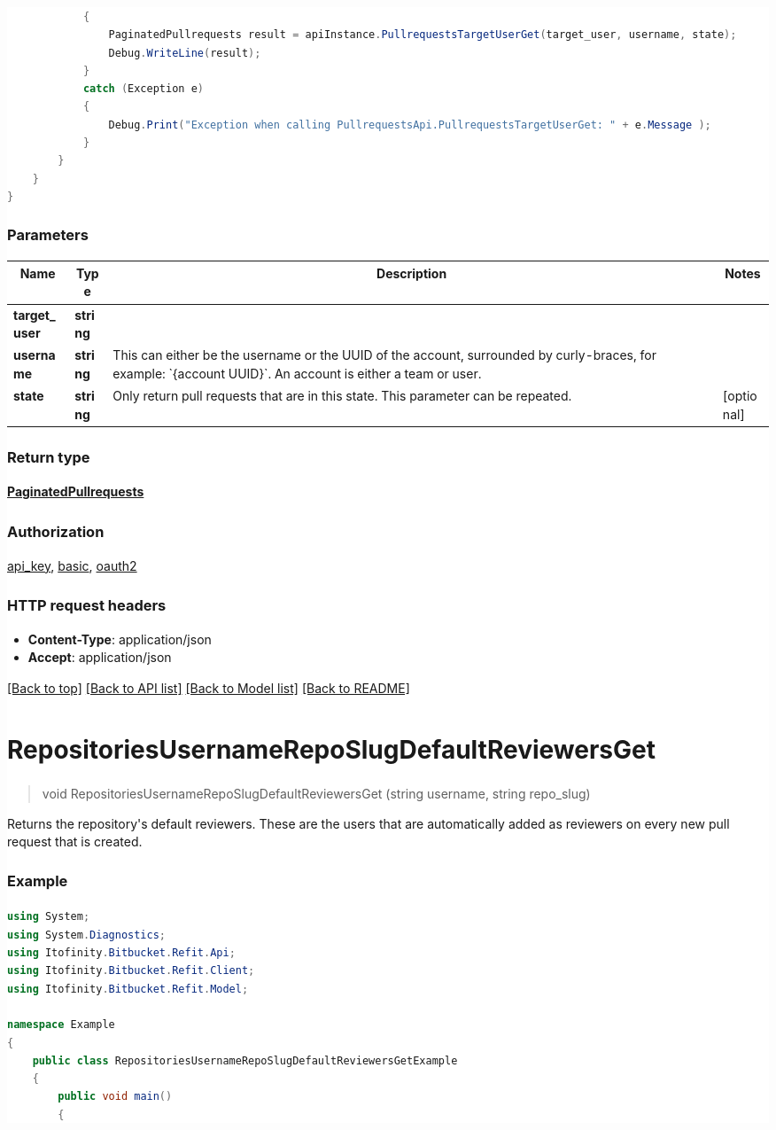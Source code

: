 ```csharp
            {
                PaginatedPullrequests result = apiInstance.PullrequestsTargetUserGet(target_user, username, state);
                Debug.WriteLine(result);
            }
            catch (Exception e)
            {
                Debug.Print("Exception when calling PullrequestsApi.PullrequestsTargetUserGet: " + e.Message );
            }
        }
    }
}
```

### Parameters

Name | Type | Description  | Notes
------------- | ------------- | ------------- | -------------
 **target_user** | **string**|  | 
 **username** | **string**| This can either be the username or the UUID of the account, surrounded by curly-braces, for example: &#x60;{account UUID}&#x60;. An account is either a team or user.  | 
 **state** | **string**| Only return pull requests that are in this state. This parameter can be repeated. | [optional] 

### Return type

[**PaginatedPullrequests**](PaginatedPullrequests.md)

### Authorization

[api_key](../README.md#api_key), [basic](../README.md#basic), [oauth2](../README.md#oauth2)

### HTTP request headers

 - **Content-Type**: application/json
 - **Accept**: application/json

[[Back to top]](#) [[Back to API list]](../README.md#documentation-for-api-endpoints) [[Back to Model list]](../README.md#documentation-for-models) [[Back to README]](../README.md)

<a name="repositoriesusernamereposlugdefaultreviewersget"></a>
# **RepositoriesUsernameRepoSlugDefaultReviewersGet**
> void RepositoriesUsernameRepoSlugDefaultReviewersGet (string username, string repo_slug)



Returns the repository's default reviewers.  These are the users that are automatically added as reviewers on every new pull request that is created.

### Example
```csharp
using System;
using System.Diagnostics;
using Itofinity.Bitbucket.Refit.Api;
using Itofinity.Bitbucket.Refit.Client;
using Itofinity.Bitbucket.Refit.Model;

namespace Example
{
    public class RepositoriesUsernameRepoSlugDefaultReviewersGetExample
    {
        public void main()
        {
```